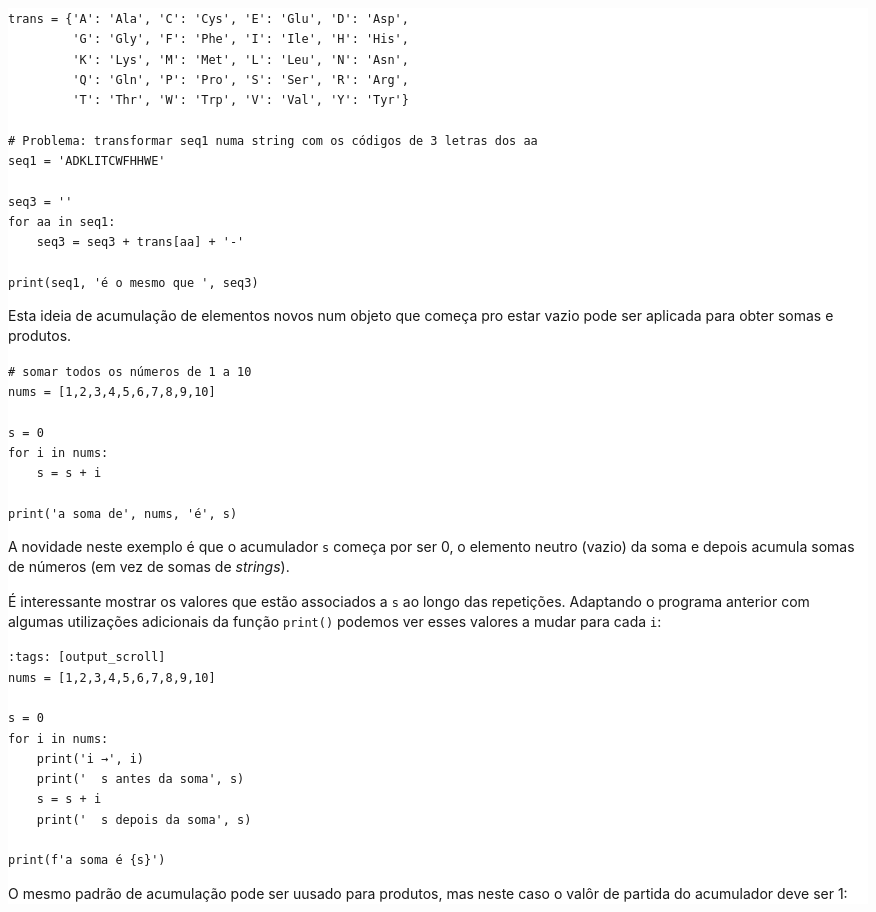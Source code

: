 ```{code-cell} ipython3
trans = {'A': 'Ala', 'C': 'Cys', 'E': 'Glu', 'D': 'Asp',
         'G': 'Gly', 'F': 'Phe', 'I': 'Ile', 'H': 'His',
         'K': 'Lys', 'M': 'Met', 'L': 'Leu', 'N': 'Asn',
         'Q': 'Gln', 'P': 'Pro', 'S': 'Ser', 'R': 'Arg',
         'T': 'Thr', 'W': 'Trp', 'V': 'Val', 'Y': 'Tyr'}

# Problema: transformar seq1 numa string com os códigos de 3 letras dos aa
seq1 = 'ADKLITCWFHHWE'

seq3 = ''
for aa in seq1:
    seq3 = seq3 + trans[aa] + '-'

print(seq1, 'é o mesmo que ', seq3)
```

Esta ideia de acumulação de elementos novos num objeto que começa pro estar vazio pode ser aplicada para
obter somas e produtos.

```{code-cell} ipython3
# somar todos os números de 1 a 10
nums = [1,2,3,4,5,6,7,8,9,10]

s = 0
for i in nums:
    s = s + i

print('a soma de', nums, 'é', s)
```

A novidade neste exemplo é que o acumulador `s` começa por ser 0, o elemento neutro (vazio) da soma e depois acumula somas de números (em vez de somas de *strings*).

É interessante mostrar os valores que estão associados a `s` ao longo
das repetições. Adaptando o programa anterior com algumas utilizações
adicionais da função `print()` podemos ver esses valores a mudar para
cada `i`:

```{code-cell} ipython3
:tags: [output_scroll]
nums = [1,2,3,4,5,6,7,8,9,10]

s = 0
for i in nums:
    print('i →', i)
    print('  s antes da soma', s)
    s = s + i
    print('  s depois da soma', s)

print(f'a soma é {s}')
```

O mesmo padrão de acumulação pode ser uusado para produtos, mas neste caso o valôr de partida do acumulador deve ser 1:
